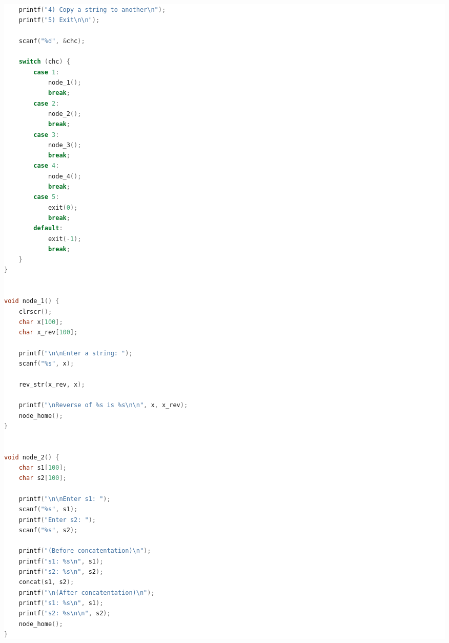 ```c
    printf("4) Copy a string to another\n");
    printf("5) Exit\n\n");

    scanf("%d", &chc);

    switch (chc) {
        case 1:
            node_1();
            break;
        case 2:
            node_2();
            break;
        case 3:
            node_3();
            break;
        case 4:
            node_4();
            break;
        case 5:
            exit(0);
            break;
        default:
            exit(-1);
            break;
    }
}


void node_1() {
    clrscr();
    char x[100];
    char x_rev[100];

    printf("\n\nEnter a string: ");
    scanf("%s", x);

    rev_str(x_rev, x);

    printf("\nReverse of %s is %s\n\n", x, x_rev);
    node_home();
}


void node_2() {
    char s1[100];
    char s2[100];

    printf("\n\nEnter s1: ");
    scanf("%s", s1);
    printf("Enter s2: ");
    scanf("%s", s2);

    printf("(Before concatentation)\n");
    printf("s1: %s\n", s1);
    printf("s2: %s\n", s2);
    concat(s1, s2);
    printf("\n(After concatentation)\n");
    printf("s1: %s\n", s1);
    printf("s2: %s\n\n", s2);
    node_home();
}


```
